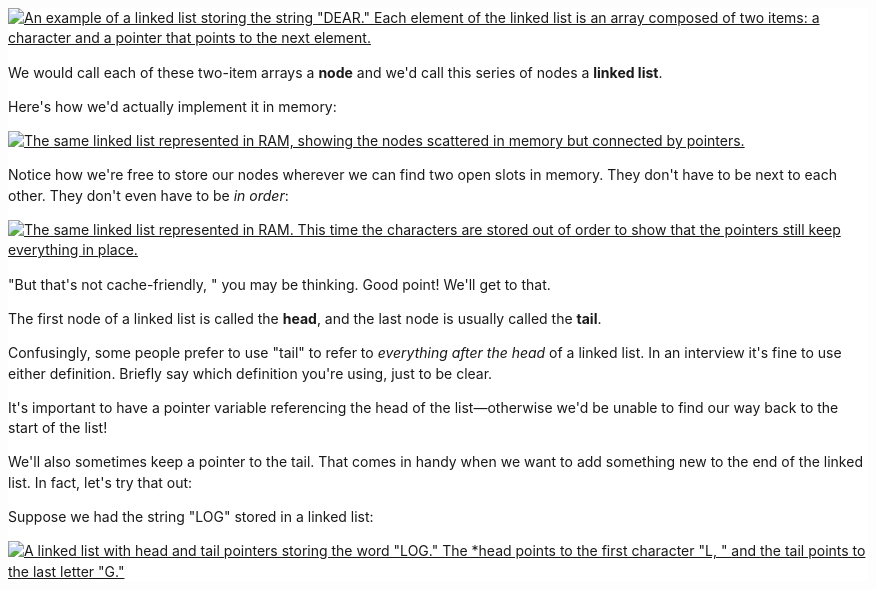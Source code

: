 [![An example of a linked list storing the string "DEAR." Each element of the linked list is an array composed of two items: a character and a pointer that points to the next element.](https://camo.githubusercontent.com/04d8e79b288f174dd70a70da993454d3c6b838d4d3c115f007e76a1657c52496/68747470733a2f2f7777772e696e7465727669657763616b652e636f6d2f696d616765732f737667732f63735f666f725f6861636b6572735f5f6c696e6b65645f6c697374735f73616d706c652e7376673f627573743d323039)](https://camo.githubusercontent.com/04d8e79b288f174dd70a70da993454d3c6b838d4d3c115f007e76a1657c52496/68747470733a2f2f7777772e696e7465727669657763616b652e636f6d2f696d616765732f737667732f63735f666f725f6861636b6572735f5f6c696e6b65645f6c697374735f73616d706c652e7376673f627573743d323039)

We would call each of these two-item arrays a **node** and we'd call this series of nodes a **linked list**.

Here's how we'd actually implement it in memory:

[![The same linked list represented in RAM, showing the nodes scattered in memory but connected by pointers.](https://camo.githubusercontent.com/e3a4686ecfeb2c627a7fe6a3b0d0960871dbfc33341034b9f315e9c7920f8ecc/68747470733a2f2f7777772e696e7465727669657763616b652e636f6d2f696d616765732f737667732f63735f666f725f6861636b6572735f5f6c696e6b65645f6c697374735f696e5f6d656d6f72792e7376673f627573743d323039)](https://camo.githubusercontent.com/e3a4686ecfeb2c627a7fe6a3b0d0960871dbfc33341034b9f315e9c7920f8ecc/68747470733a2f2f7777772e696e7465727669657763616b652e636f6d2f696d616765732f737667732f63735f666f725f6861636b6572735f5f6c696e6b65645f6c697374735f696e5f6d656d6f72792e7376673f627573743d323039)

Notice how we're free to store our nodes wherever we can find two open slots in memory. They don't have to be next to each other. They don't even have to be *in order*:

[![The same linked list represented in RAM. This time the characters are stored out of order to show that the pointers still keep everything in place.](https://camo.githubusercontent.com/fa3b58a6b434598c6e68fc7282a6448d065e5e3a41f9b98d2438ebf0873501f4/68747470733a2f2f7777772e696e7465727669657763616b652e636f6d2f696d616765732f737667732f63735f666f725f6861636b6572735f5f6c696e6b65645f6c697374735f696e5f6d656d6f72795f6f75745f6f665f6f726465722e7376673f627573743d323039)](https://camo.githubusercontent.com/fa3b58a6b434598c6e68fc7282a6448d065e5e3a41f9b98d2438ebf0873501f4/68747470733a2f2f7777772e696e7465727669657763616b652e636f6d2f696d616765732f737667732f63735f666f725f6861636b6572735f5f6c696e6b65645f6c697374735f696e5f6d656d6f72795f6f75745f6f665f6f726465722e7376673f627573743d323039)

"But that's not cache-friendly, " you may be thinking. Good point! We'll get to that.

The first node of a linked list is called the **head**, and the last node is usually called the **tail**.

Confusingly, some people prefer to use "tail" to refer to *everything after the head* of a linked list. In an interview it's fine to use either definition. Briefly say which definition you're using, just to be clear.

It's important to have a pointer variable referencing the head of the list—otherwise we'd be unable to find our way back to the start of the list!

We'll also sometimes keep a pointer to the tail. That comes in handy when we want to add something new to the end of the linked list. In fact, let's try that out:

Suppose we had the string "LOG" stored in a linked list:

[![A linked list with head and tail pointers storing the word "LOG." The \*head points to the first character "L, " and the tail points to the last letter "G."](https://camo.githubusercontent.com/9b6d17c1b51626b326c5bb71ca4119973d95693cb5c63bfb79fad46a58cd130b/68747470733a2f2f7777772e696e7465727669657763616b652e636f6d2f696d616765732f737667732f63735f666f725f6861636b6572735f5f6c696e6b65645f6c697374735f6c6f675f737472696e672e7376673f627573743d323039)](https://camo.githubusercontent.com/9b6d17c1b51626b326c5bb71ca4119973d95693cb5c63bfb79fad46a58cd130b/68747470733a2f2f7777772e696e7465727669657763616b652e636f6d2f696d616765732f737667732f63735f666f725f6861636b6572735f5f6c696e6b65645f6c697374735f6c6f675f737472696e672e7376673f627573743d323039)

